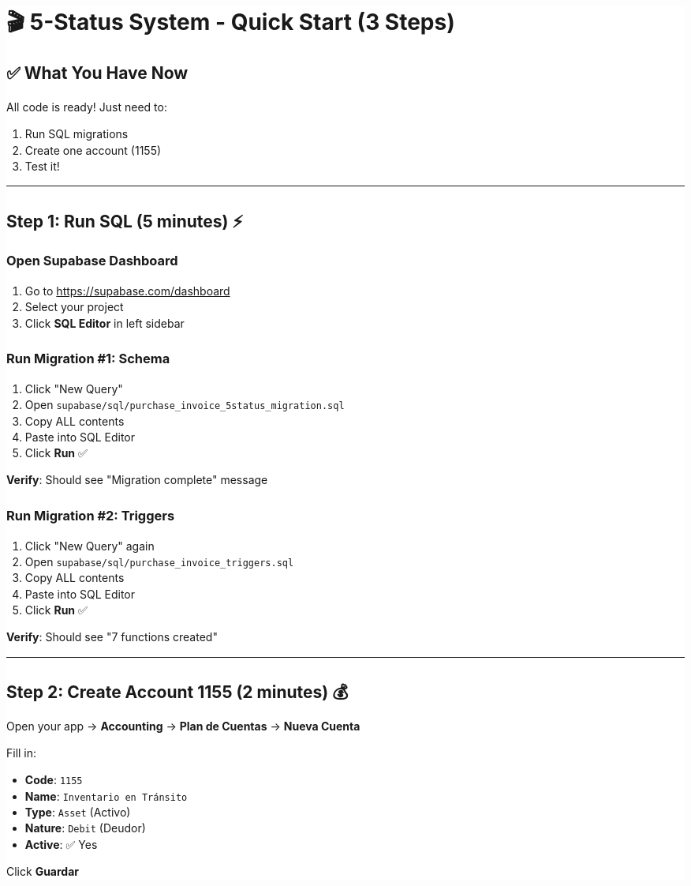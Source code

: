 # 🎬 5-Status System - Quick Start (3 Steps)

## ✅ What You Have Now

All code is ready! Just need to:
1. Run SQL migrations
2. Create one account (1155)
3. Test it!

---

## Step 1: Run SQL (5 minutes) ⚡

### Open Supabase Dashboard
1. Go to https://supabase.com/dashboard
2. Select your project
3. Click **SQL Editor** in left sidebar

### Run Migration #1: Schema
1. Click "New Query"
2. Open `supabase/sql/purchase_invoice_5status_migration.sql`
3. Copy ALL contents
4. Paste into SQL Editor
5. Click **Run** ✅

**Verify**: Should see "Migration complete" message

### Run Migration #2: Triggers
1. Click "New Query" again
2. Open `supabase/sql/purchase_invoice_triggers.sql`
3. Copy ALL contents
4. Paste into SQL Editor
5. Click **Run** ✅

**Verify**: Should see "7 functions created"

---

## Step 2: Create Account 1155 (2 minutes) 💰

Open your app → **Accounting** → **Plan de Cuentas** → **Nueva Cuenta**

Fill in:
- **Code**: `1155`
- **Name**: `Inventario en Tránsito`
- **Type**: `Asset` (Activo)
- **Nature**: `Debit` (Deudor)
- **Active**: ✅ Yes

Click **Guardar**
